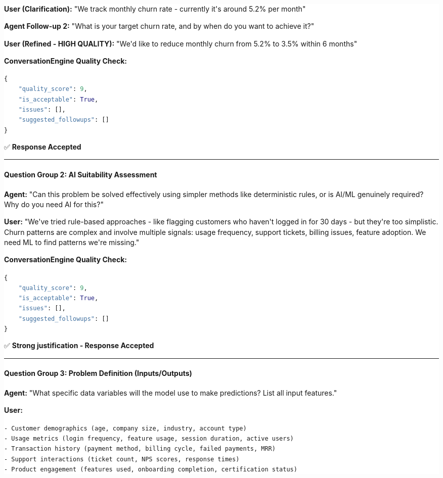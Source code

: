 **User (Clarification):** "We track monthly churn rate - currently it's around 5.2% per month"

**Agent Follow-up 2:** "What is your target churn rate, and by when do you want to achieve it?"

**User (Refined - HIGH QUALITY):** "We'd like to reduce monthly churn from 5.2% to 3.5% within 6 months"

**ConversationEngine Quality Check:**
```python
{
    "quality_score": 9,
    "is_acceptable": True,
    "issues": [],
    "suggested_followups": []
}
```

✅ **Response Accepted**

---

#### Question Group 2: AI Suitability Assessment

**Agent:** "Can this problem be solved effectively using simpler methods like deterministic rules, or is AI/ML genuinely required? Why do you need AI for this?"

**User:** "We've tried rule-based approaches - like flagging customers who haven't logged in for 30 days - but they're too simplistic. Churn patterns are complex and involve multiple signals: usage frequency, support tickets, billing issues, feature adoption. We need ML to find patterns we're missing."

**ConversationEngine Quality Check:**
```python
{
    "quality_score": 9,
    "is_acceptable": True,
    "issues": [],
    "suggested_followups": []
}
```

✅ **Strong justification - Response Accepted**

---

#### Question Group 3: Problem Definition (Inputs/Outputs)

**Agent:** "What specific data variables will the model use to make predictions? List all input features."

**User:**
```
- Customer demographics (age, company size, industry, account type)
- Usage metrics (login frequency, feature usage, session duration, active users)
- Transaction history (payment method, billing cycle, failed payments, MRR)
- Support interactions (ticket count, NPS scores, response times)
- Product engagement (features used, onboarding completion, certification status)
```
